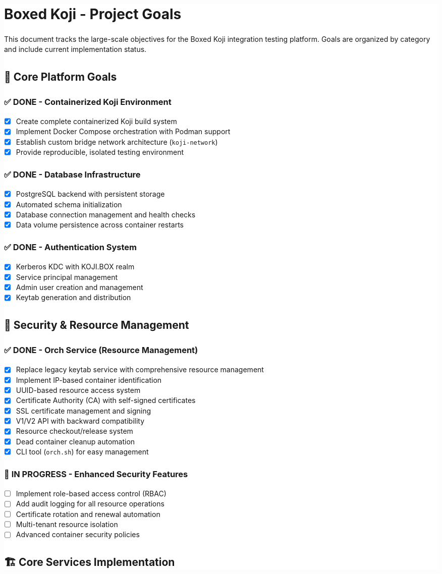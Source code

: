 # Boxed Koji - Project Goals

This document tracks the large-scale objectives for the Boxed Koji integration testing platform. Goals are organized by category and include current implementation status.

## 🎯 Core Platform Goals

### ✅ **DONE** - Containerized Koji Environment
- [x] Create complete containerized Koji build system
- [x] Implement Docker Compose orchestration with Podman support
- [x] Establish custom bridge network architecture (`koji-network`)
- [x] Provide reproducible, isolated testing environment

### ✅ **DONE** - Database Infrastructure
- [x] PostgreSQL backend with persistent storage
- [x] Automated schema initialization
- [x] Database connection management and health checks
- [x] Data volume persistence across container restarts

### ✅ **DONE** - Authentication System
- [x] Kerberos KDC with KOJI.BOX realm
- [x] Service principal management
- [x] Admin user creation and management
- [x] Keytab generation and distribution

## 🔐 Security & Resource Management

### ✅ **DONE** - Orch Service (Resource Management)
- [x] Replace legacy keytab service with comprehensive resource management
- [x] Implement IP-based container identification
- [x] UUID-based resource access system
- [x] Certificate Authority (CA) with self-signed certificates
- [x] SSL certificate management and signing
- [x] V1/V2 API with backward compatibility
- [x] Resource checkout/release system
- [x] Dead container cleanup automation
- [x] CLI tool (`orch.sh`) for easy management

### 🚧 **IN PROGRESS** - Enhanced Security Features
- [ ] Implement role-based access control (RBAC)
- [ ] Add audit logging for all resource operations
- [ ] Certificate rotation and renewal automation
- [ ] Multi-tenant resource isolation
- [ ] Advanced container security policies

## 🏗️ Core Services Implementation
